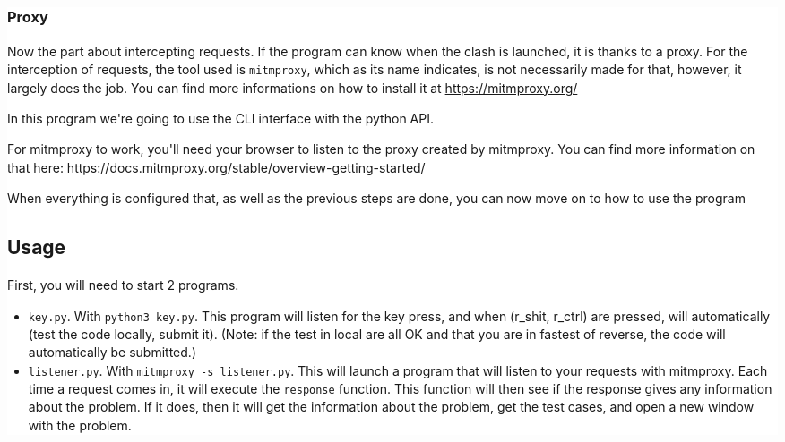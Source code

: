 

### Proxy
Now the part about intercepting requests.
If the program can know when the clash is launched, it is thanks to a proxy.
For the interception of requests, the tool used is `mitmproxy`, which as its name indicates, is not necessarily made for that, however, it largely does the job.
You can find more informations on how to install it at 
https://mitmproxy.org/

In this program we're going to use the CLI interface with the python API.


For mitmproxy to work, you'll need your browser to listen to the proxy created by mitmproxy.
You can find more information on that here: https://docs.mitmproxy.org/stable/overview-getting-started/

When everything is configured that, as well as the previous steps are done, you can now move on to how to use the program



## Usage

First, you will need to start 2 programs.
- `key.py`. With `python3 key.py`. This program will listen for the key press, and when (r_shit, r_ctrl) are pressed, will automatically (test the code locally, submit it). (Note: if the test in local are all OK and that you are in fastest of reverse, the code will automatically be submitted.)
- `listener.py`. With `mitmproxy -s listener.py`. This will launch a program that will listen to your requests with mitmproxy.
Each time a request comes in, it will execute the `response` function. This function will then see if the response gives any information about the problem.
If it does, then it will get the information about the problem, get the test cases, and open a new window with the problem.

